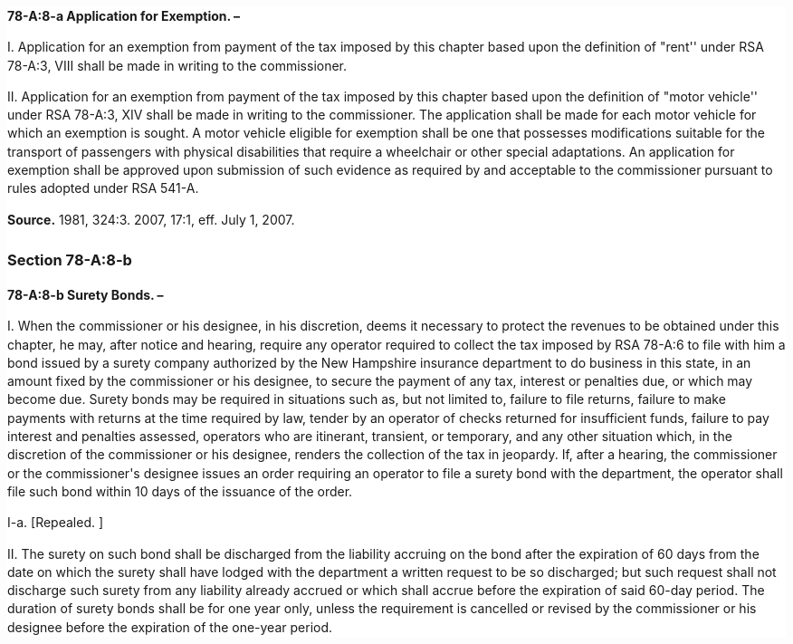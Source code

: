  **78-A:8-a Application for Exemption. –**
                                             
 I. Application for an exemption from payment of the tax imposed by
this chapter based upon the definition of "rent'' under RSA 78-A:3, VIII
shall be made in writing to the commissioner.
                                             
 II. Application for an exemption from payment of the tax imposed by
this chapter based upon the definition of "motor vehicle'' under RSA
78-A:3, XIV shall be made in writing to the commissioner. The
application shall be made for each motor vehicle for which an exemption
is sought. A motor vehicle eligible for exemption shall be one that
possesses modifications suitable for the transport of passengers with
physical disabilities that require a wheelchair or other special
adaptations. An application for exemption shall be approved upon
submission of such evidence as required by and acceptable to the
commissioner pursuant to rules adopted under RSA 541-A.

**Source.** 1981, 324:3. 2007, 17:1, eff. July 1, 2007.

### Section 78-A:8-b

 **78-A:8-b Surety Bonds. –**
                                             
 I. When the commissioner or his designee, in his discretion, deems
it necessary to protect the revenues to be obtained under this chapter,
he may, after notice and hearing, require any operator required to
collect the tax imposed by RSA 78-A:6 to file with him a bond issued by
a surety company authorized by the New Hampshire insurance department to
do business in this state, in an amount fixed by the commissioner or his
designee, to secure the payment of any tax, interest or penalties due,
or which may become due. Surety bonds may be required in situations such
as, but not limited to, failure to file returns, failure to make
payments with returns at the time required by law, tender by an operator
of checks returned for insufficient funds, failure to pay interest and
penalties assessed, operators who are itinerant, transient, or
temporary, and any other situation which, in the discretion of the
commissioner or his designee, renders the collection of the tax in
jeopardy. If, after a hearing, the commissioner or the commissioner's
designee issues an order requiring an operator to file a surety bond
with the department, the operator shall file such bond within 10 days of
the issuance of the order.
                                             
 I-a. 
                                             [Repealed.
                                             ]
                                             
 II. The surety on such bond shall be discharged from the liability
accruing on the bond after the expiration of 60 days from the date on
which the surety shall have lodged with the department a written request
to be so discharged; but such request shall not discharge such surety
from any liability already accrued or which shall accrue before the
expiration of said 60-day period. The duration of surety bonds shall be
for one year only, unless the requirement is cancelled or revised by the
commissioner or his designee before the expiration of the one-year
period.
                                             